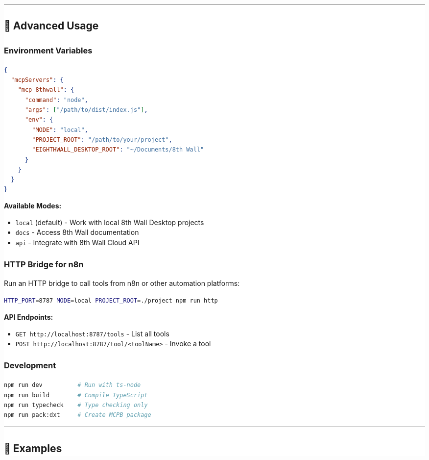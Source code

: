 ```
```

---

## 🚀 Advanced Usage

### Environment Variables

```json
{
  "mcpServers": {
    "mcp-8thwall": {
      "command": "node",
      "args": ["/path/to/dist/index.js"],
      "env": {
        "MODE": "local",
        "PROJECT_ROOT": "/path/to/your/project",
        "EIGHTHWALL_DESKTOP_ROOT": "~/Documents/8th Wall"
      }
    }
  }
}
```

**Available Modes:**
- `local` (default) - Work with local 8th Wall Desktop projects
- `docs` - Access 8th Wall documentation
- `api` - Integrate with 8th Wall Cloud API

### HTTP Bridge for n8n

Run an HTTP bridge to call tools from n8n or other automation platforms:

```bash
HTTP_PORT=8787 MODE=local PROJECT_ROOT=./project npm run http
```

**API Endpoints:**
- `GET http://localhost:8787/tools` - List all tools
- `POST http://localhost:8787/tool/<toolName>` - Invoke a tool

### Development

```bash
npm run dev          # Run with ts-node
npm run build        # Compile TypeScript
npm run typecheck    # Type checking only
npm run pack:dxt     # Create MCPB package
```

---

## 📖 Examples
